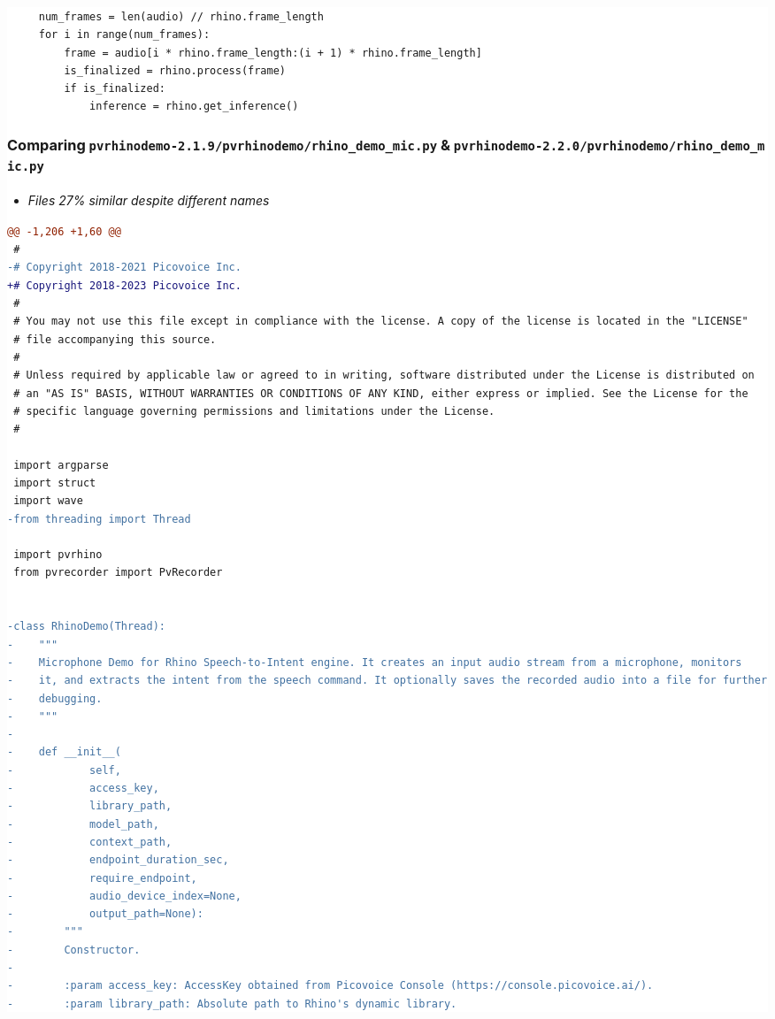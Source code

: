 ```diff
     num_frames = len(audio) // rhino.frame_length
     for i in range(num_frames):
         frame = audio[i * rhino.frame_length:(i + 1) * rhino.frame_length]
         is_finalized = rhino.process(frame)
         if is_finalized:
             inference = rhino.get_inference()
```

### Comparing `pvrhinodemo-2.1.9/pvrhinodemo/rhino_demo_mic.py` & `pvrhinodemo-2.2.0/pvrhinodemo/rhino_demo_mic.py`

 * *Files 27% similar despite different names*

```diff
@@ -1,206 +1,60 @@
 #
-# Copyright 2018-2021 Picovoice Inc.
+# Copyright 2018-2023 Picovoice Inc.
 #
 # You may not use this file except in compliance with the license. A copy of the license is located in the "LICENSE"
 # file accompanying this source.
 #
 # Unless required by applicable law or agreed to in writing, software distributed under the License is distributed on
 # an "AS IS" BASIS, WITHOUT WARRANTIES OR CONDITIONS OF ANY KIND, either express or implied. See the License for the
 # specific language governing permissions and limitations under the License.
 #
 
 import argparse
 import struct
 import wave
-from threading import Thread
 
 import pvrhino
 from pvrecorder import PvRecorder
 
 
-class RhinoDemo(Thread):
-    """
-    Microphone Demo for Rhino Speech-to-Intent engine. It creates an input audio stream from a microphone, monitors
-    it, and extracts the intent from the speech command. It optionally saves the recorded audio into a file for further
-    debugging.
-    """
-
-    def __init__(
-            self,
-            access_key,
-            library_path,
-            model_path,
-            context_path,
-            endpoint_duration_sec,
-            require_endpoint,
-            audio_device_index=None,
-            output_path=None):
-        """
-        Constructor.
-
-        :param access_key: AccessKey obtained from Picovoice Console (https://console.picovoice.ai/).
-        :param library_path: Absolute path to Rhino's dynamic library.
```